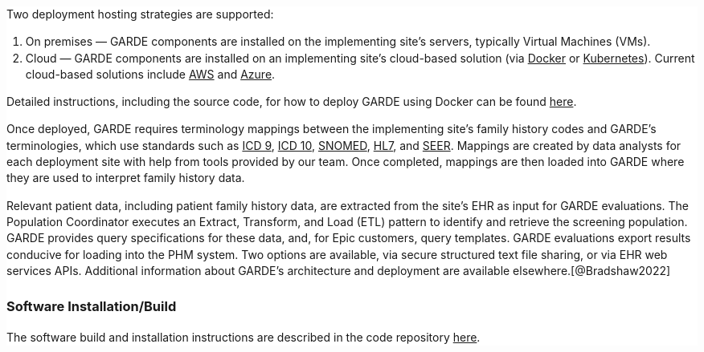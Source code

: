Two deployment hosting strategies are supported:

1. On premises — GARDE components are installed on the implementing site’s servers,
typically Virtual Machines (VMs).
2.	Cloud — GARDE components are installed on an implementing site’s cloud-based solution (via [Docker](https://www.docker.com/) or [Kubernetes](https://kubernetes.io/)). Current cloud-based solutions include [AWS](https://aws.amazon.com/) and [Azure](https://azure.microsoft.com/en-us).

Detailed instructions, including the source code, for how to deploy GARDE using Docker can be found [here](https://bitbucket.org/RickSlc/garde-docker/src/main/README.md).

Once deployed, GARDE requires terminology mappings between the implementing site’s family history codes and GARDE’s terminologies, which use standards such as [ICD 9](), [ICD 10](https://www.cdc.gov/nchs/icd/icd-10/index.html), [SNOMED](https://www.snomed.org/), [HL7](https://www.hl7.org/index.cfm), and [SEER](https://seer.cancer.gov/). Mappings are created by data analysts for each deployment site with help from tools provided by our team. Once completed, mappings are then loaded into GARDE where they are used to interpret family history data.

Relevant patient data, including patient family history data, are extracted from the site’s EHR as input for GARDE evaluations. The Population Coordinator executes an Extract, Transform, and Load (ETL) pattern to identify and retrieve the screening population. GARDE provides query specifications for these data, and, for Epic customers, query templates. GARDE evaluations export results conducive for loading into the PHM system. Two options are available, via secure structured text file sharing, or via EHR web services APIs. Additional information about GARDE’s architecture and deployment are available elsewhere.[@Bradshaw2022]



### Software Installation/Build ###

The software build and installation instructions are described in the code repository [here](https://bitbucket.org/RickSlc/garde-project).
